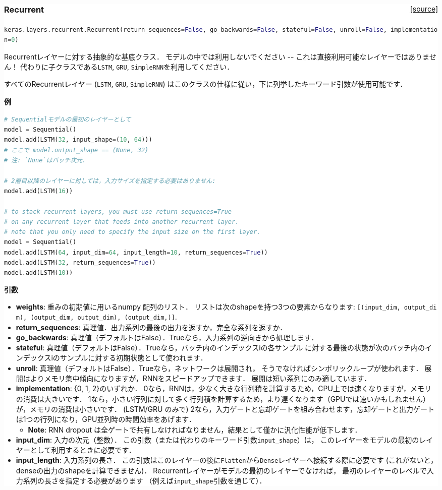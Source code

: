 <span style="float:right;">[[source]](https://github.com/fchollet/keras/blob/master/keras/layers/recurrent.py#L62)</span>
### Recurrent

```python
keras.layers.recurrent.Recurrent(return_sequences=False, go_backwards=False, stateful=False, unroll=False, implementation=0)
```

Recurrentレイヤーに対する抽象的な基底クラス．
モデルの中では利用しないでください -- これは直接利用可能なレイヤーではありません！
代わりに子クラスである`LSTM`, `GRU`, `SimpleRNN`を利用してください．

すべてのRecurrentレイヤー (`LSTM`, `GRU`, `SimpleRNN`) はこのクラスの仕様に従い，下に列挙したキーワード引数が使用可能です．

__例__


```python
# Sequentialモデルの最初のレイヤーとして
model = Sequential()
model.add(LSTM(32, input_shape=(10, 64)))
# ここで model.output_shape == (None, 32)
# 注: `None`はバッチ次元．

# 2層目以降のレイヤーに対しては，入力サイズを指定する必要はありません:
model.add(LSTM(16))

# to stack recurrent layers, you must use return_sequences=True
# on any recurrent layer that feeds into another recurrent layer.
# note that you only need to specify the input size on the first layer.
model = Sequential()
model.add(LSTM(64, input_dim=64, input_length=10, return_sequences=True))
model.add(LSTM(32, return_sequences=True))
model.add(LSTM(10))
```

__引数__

- __weights__: 重みの初期値に用いるnumpy 配列のリスト．
  リストは次のshapeを持つ3つの要素からなります:
  `[(input_dim, output_dim), (output_dim, output_dim), (output_dim,)]`.
- __return_sequences__: 真理値．出力系列の最後の出力を返すか，完全な系列を返すか．
- __go_backwards__: 真理値（デフォルトはFalse）．Trueなら，入力系列の逆向きから処理します．
- __stateful__: 真理値（デフォルトはFalse）．Trueなら，バッチ内のインデックスiの各サンプル
    に対する最後の状態が次のバッチ内のインデックスiのサンプルに対する初期状態として使われます．
- __unroll__: 真理値（デフォルトはFalse）．Trueなら，ネットワークは展開され，
    そうでなければシンボリックループが使われます．
    展開はよりメモリ集中傾向になりますが，RNNをスピードアップできます．
    展開は短い系列にのみ適しています．
- __implementation__: {0, 1, 2}のいずれか．
0なら，RNNは，少なく大きな行列積を計算するため，CPU上では速くなりますが，メモリの消費は大きいです．
1なら，小さい行列に対して多く行列積を計算するため，より遅くなります（GPUでは速いかもしれません）が，メモリの消費は小さいです．
 (LSTM/GRU のみで) 2なら，入力ゲートと忘却ゲートを組み合わせます，忘却ゲートと出力ゲートは1つの行列になり，GPU並列時の時間効率をあげます．
    - __Note__: RNN dropout は全ゲートで共有しなければなりません，結果として僅かに汎化性能が低下します．
- __input_dim__: 入力の次元（整数）．
    この引数（または代わりのキーワード引数`input_shape`）は，
    このレイヤーをモデルの最初のレイヤーとして利用するときに必要です．
- __input_length__: 入力系列の長さ．
    この引数はこのレイヤーの後に`Flatten`から`Dense`レイヤーへ接続する際に必要です (これがないと，denseの出力のshapeを計算できません)．
    Recurrentレイヤーがモデルの最初のレイヤーでなければ，
    最初のレイヤーのレベルで入力系列の長さを指定する必要があります
    （例えば`input_shape`引数を通じて）．
